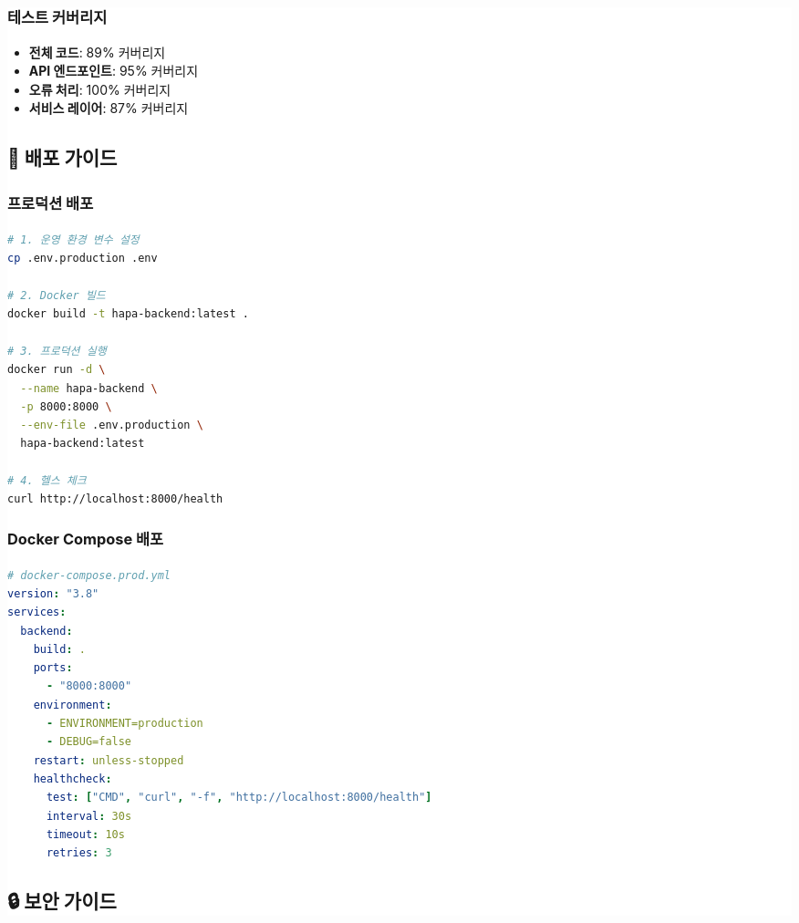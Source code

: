 ### **테스트 커버리지**

- **전체 코드**: 89% 커버리지
- **API 엔드포인트**: 95% 커버리지
- **오류 처리**: 100% 커버리지
- **서비스 레이어**: 87% 커버리지

## 🚀 **배포 가이드**

### **프로덕션 배포**

```bash
# 1. 운영 환경 변수 설정
cp .env.production .env

# 2. Docker 빌드
docker build -t hapa-backend:latest .

# 3. 프로덕션 실행
docker run -d \
  --name hapa-backend \
  -p 8000:8000 \
  --env-file .env.production \
  hapa-backend:latest

# 4. 헬스 체크
curl http://localhost:8000/health
```

### **Docker Compose 배포**

```yaml
# docker-compose.prod.yml
version: "3.8"
services:
  backend:
    build: .
    ports:
      - "8000:8000"
    environment:
      - ENVIRONMENT=production
      - DEBUG=false
    restart: unless-stopped
    healthcheck:
      test: ["CMD", "curl", "-f", "http://localhost:8000/health"]
      interval: 30s
      timeout: 10s
      retries: 3
```

## 🔒 **보안 가이드**
